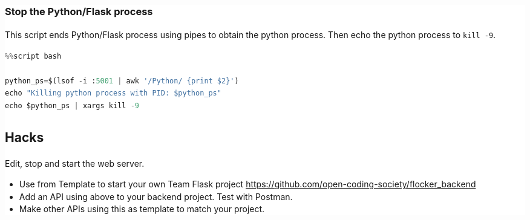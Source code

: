 ```python

```

### Stop the Python/Flask process
This script ends Python/Flask process using pipes to obtain the python process.  Then echo the python process to `kill -9`.  


```python
%%script bash

python_ps=$(lsof -i :5001 | awk '/Python/ {print $2}')
echo "Killing python process with PID: $python_ps"
echo $python_ps | xargs kill -9
```

## Hacks
Edit, stop and start the web server.
- Use from Template to start your own Team Flask project https://github.com/open-coding-society/flocker_backend
- Add an API using above to your backend project.  Test with Postman.
- Make other APIs using this as template to match your project.

